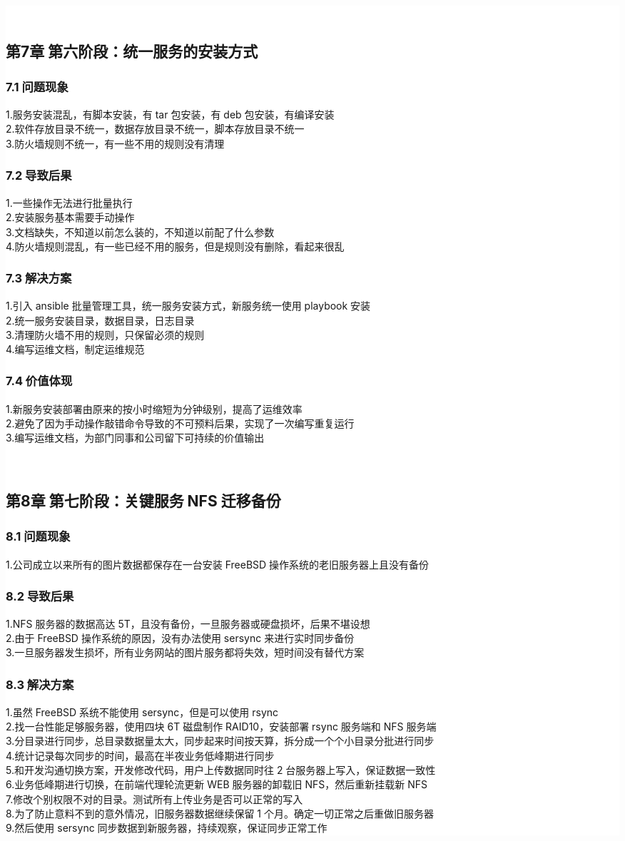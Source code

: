 
 

## 第7章 第六阶段：统一服务的安装方式

### 7.1 问题现象

>  
 1.服务安装混乱，有脚本安装，有 tar 包安装，有 deb 包安装，有编译安装<br> 2.软件存放目录不统一，数据存放目录不统一，脚本存放目录不统一<br> 3.防火墙规则不统一，有一些不用的规则没有清理 


### 7.2 导致后果

>  
 1.一些操作无法进行批量执行<br> 2.安装服务基本需要手动操作<br> 3.文档缺失，不知道以前怎么装的，不知道以前配了什么参数<br> 4.防火墙规则混乱，有一些已经不用的服务，但是规则没有删除，看起来很乱 


### 7.3 解决方案

>  
 1.引入 ansible 批量管理工具，统一服务安装方式，新服务统一使用 playbook 安装<br> 2.统一服务安装目录，数据目录，日志目录<br> 3.清理防火墙不用的规则，只保留必须的规则<br> 4.编写运维文档，制定运维规范 


### 7.4 价值体现

>  
 1.新服务安装部署由原来的按小时缩短为分钟级别，提高了运维效率<br> 2.避免了因为手动操作敲错命令导致的不可预料后果，实现了一次编写重复运行<br> 3.编写运维文档，为部门同事和公司留下可持续的价值输出 


 

## 第8章 第七阶段：关键服务 NFS 迁移备份

### 8.1 问题现象

>  
 1.公司成立以来所有的图片数据都保存在一台安装 FreeBSD 操作系统的老旧服务器上且没有备份 


### 8.2 导致后果

>  
 1.NFS 服务器的数据高达 5T，且没有备份，一旦服务器或硬盘损坏，后果不堪设想<br> 2.由于 FreeBSD 操作系统的原因，没有办法使用 sersync 来进行实时同步备份<br> 3.一旦服务器发生损坏，所有业务网站的图片服务都将失效，短时间没有替代方案 


### 8.3 解决方案

>  
 1.虽然 FreeBSD 系统不能使用 sersync，但是可以使用 rsync<br> 2.找一台性能足够服务器，使用四块 6T 磁盘制作 RAID10，安装部署 rsync 服务端和 NFS 服务端<br> 3.分目录进行同步，总目录数据量太大，同步起来时间按天算，拆分成一个个小目录分批进行同步<br> 4.统计记录每次同步的时间，最高在半夜业务低峰期进行同步<br> 5.和开发沟通切换方案，开发修改代码，用户上传数据同时往 2 台服务器上写入，保证数据一致性<br> 6.业务低峰期进行切换，在前端代理轮流更新 WEB 服务器的卸载旧 NFS，然后重新挂载新 NFS<br> 7.修改个别权限不对的目录。测试所有上传业务是否可以正常的写入<br> 8.为了防止意料不到的意外情况，旧服务器数据继续保留 1 个月。确定一切正常之后重做旧服务器<br> 9.然后使用 sersync 同步数据到新服务器，持续观察，保证同步正常工作 
